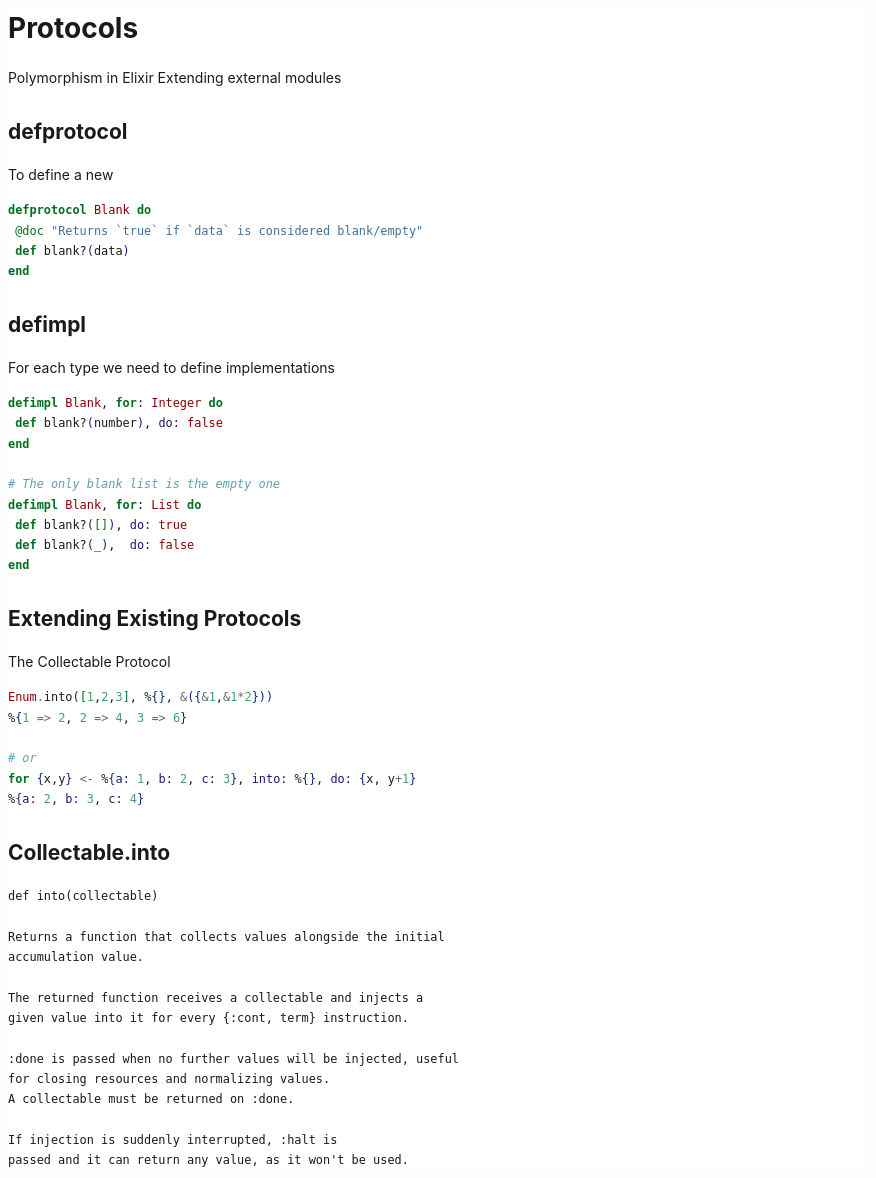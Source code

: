 

# Protocols
Polymorphism in Elixir
Extending external modules


## defprotocol

To define a new
```elixir
defprotocol Blank do
 @doc "Returns `true` if `data` is considered blank/empty"
 def blank?(data)
end
```


## defimpl

For each type we need to define implementations

```elixir
defimpl Blank, for: Integer do
 def blank?(number), do: false
end

# The only blank list is the empty one
defimpl Blank, for: List do
 def blank?([]), do: true
 def blank?(_),  do: false
end
```


## Extending Existing Protocols

The Collectable Protocol

```elixir
Enum.into([1,2,3], %{}, &({&1,&1*2}))
%{1 => 2, 2 => 4, 3 => 6}

# or
for {x,y} <- %{a: 1, b: 2, c: 3}, into: %{}, do: {x, y+1}
%{a: 2, b: 3, c: 4}
```


## Collectable.into

```
def into(collectable)                              

Returns a function that collects values alongside the initial
accumulation value.

The returned function receives a collectable and injects a
given value into it for every {:cont, term} instruction.

:done is passed when no further values will be injected, useful
for closing resources and normalizing values.
A collectable must be returned on :done.

If injection is suddenly interrupted, :halt is
passed and it can return any value, as it won't be used.
```